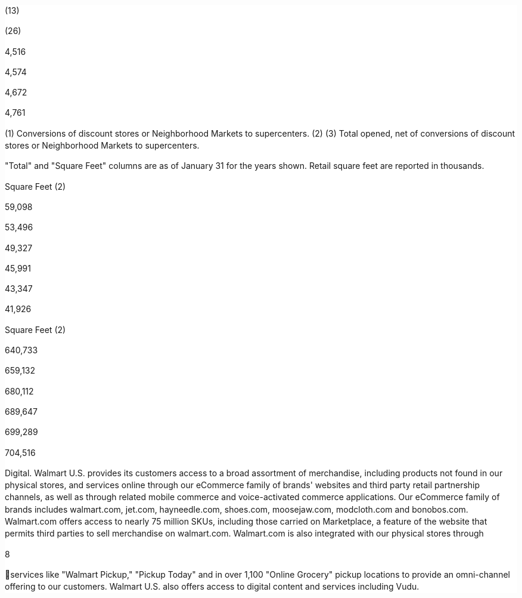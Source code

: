 (13)

(26)

4,516

4,574

4,672

4,761

(1) Conversions of discount stores or Neighborhood Markets to supercenters.
(2)
(3) Total opened, net of conversions of discount stores or Neighborhood Markets to supercenters.

"Total" and "Square Feet" columns are as of January 31 for the years shown. Retail square feet are reported in thousands.

Square
Feet (2)

59,098

53,496

49,327

45,991

43,347

41,926

Square
Feet (2)

640,733

659,132

680,112

689,647

699,289

704,516

Digital. Walmart U.S. provides its customers access to a broad assortment of merchandise, including products not found in our physical stores, and services online
through our eCommerce family of brands' websites and third party retail partnership channels, as well as through related mobile commerce and voice-activated
commerce applications. Our eCommerce family of brands includes walmart.com, jet.com, hayneedle.com, shoes.com, moosejaw.com, modcloth.com and
bonobos.com. Walmart.com offers access to nearly 75 million SKUs, including those carried on Marketplace, a feature of the website that permits third parties to
sell merchandise on walmart.com. Walmart.com is also integrated with our physical stores through

8

services like "Walmart Pickup," "Pickup Today" and in over 1,100 "Online Grocery" pickup locations to provide an omni-channel offering to our customers.
Walmart U.S. also offers access to digital content and services including Vudu.
